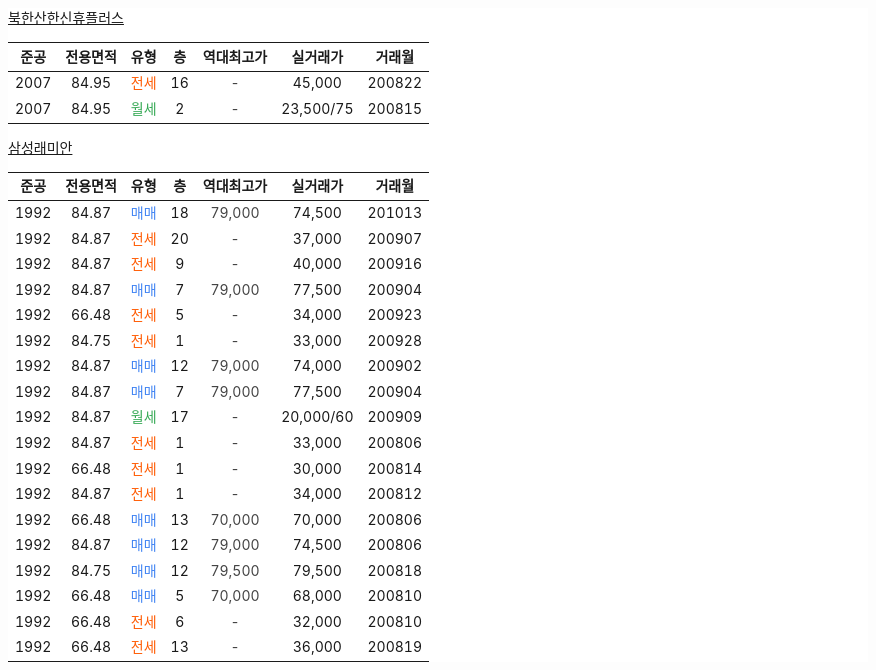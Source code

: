 [북한산한신휴플러스](https://search.naver.com/search.naver?query=%EC%84%9C%EC%9A%B8%ED%8A%B9%EB%B3%84%EC%8B%9C+%EB%8F%84%EB%B4%89%EA%B5%AC+%EC%B0%BD%EB%8F%99+%EB%B6%81%ED%95%9C%EC%82%B0%ED%95%9C%EC%8B%A0%ED%9C%B4%ED%94%8C%EB%9F%AC%EC%8A%A4)

|준공|전용면적|유형|층|역대최고가|실거래가|거래월|
|:---:|:---:|:---:|:---:|:---:|:---:|:---:|
|2007|84.95|<span style="color:#ff5a00">전세</span>|16|<span style="color:#444444">-</span>|45,000|200822|
|2007|84.95|<span style="color:#34a853">월세</span>|2|<span style="color:#444444">-</span>|23,500/75|200815|

[삼성래미안](https://search.naver.com/search.naver?query=%EC%84%9C%EC%9A%B8%ED%8A%B9%EB%B3%84%EC%8B%9C+%EB%8F%84%EB%B4%89%EA%B5%AC+%EC%B0%BD%EB%8F%99+%EC%82%BC%EC%84%B1%EB%9E%98%EB%AF%B8%EC%95%88)

|준공|전용면적|유형|층|역대최고가|실거래가|거래월|
|:---:|:---:|:---:|:---:|:---:|:---:|:---:|
|1992|84.87|<span style="color:#4285f3">매매</span>|18|<span style="color:#444444">79,000</span>|74,500|201013|
|1992|84.87|<span style="color:#ff5a00">전세</span>|20|<span style="color:#444444">-</span>|37,000|200907|
|1992|84.87|<span style="color:#ff5a00">전세</span>|9|<span style="color:#444444">-</span>|40,000|200916|
|1992|84.87|<span style="color:#4285f3">매매</span>|7|<span style="color:#444444">79,000</span>|77,500|200904|
|1992|66.48|<span style="color:#ff5a00">전세</span>|5|<span style="color:#444444">-</span>|34,000|200923|
|1992|84.75|<span style="color:#ff5a00">전세</span>|1|<span style="color:#444444">-</span>|33,000|200928|
|1992|84.87|<span style="color:#4285f3">매매</span>|12|<span style="color:#444444">79,000</span>|74,000|200902|
|1992|84.87|<span style="color:#4285f3">매매</span>|7|<span style="color:#444444">79,000</span>|77,500|200904|
|1992|84.87|<span style="color:#34a853">월세</span>|17|<span style="color:#444444">-</span>|20,000/60|200909|
|1992|84.87|<span style="color:#ff5a00">전세</span>|1|<span style="color:#444444">-</span>|33,000|200806|
|1992|66.48|<span style="color:#ff5a00">전세</span>|1|<span style="color:#444444">-</span>|30,000|200814|
|1992|84.87|<span style="color:#ff5a00">전세</span>|1|<span style="color:#444444">-</span>|34,000|200812|
|1992|66.48|<span style="color:#4285f3">매매</span>|13|<span style="color:#444444">70,000</span>|70,000|200806|
|1992|84.87|<span style="color:#4285f3">매매</span>|12|<span style="color:#444444">79,000</span>|74,500|200806|
|1992|84.75|<span style="color:#4285f3">매매</span>|12|<span style="color:#444444">79,500</span>|79,500|200818|
|1992|66.48|<span style="color:#4285f3">매매</span>|5|<span style="color:#444444">70,000</span>|68,000|200810|
|1992|66.48|<span style="color:#ff5a00">전세</span>|6|<span style="color:#444444">-</span>|32,000|200810|
|1992|66.48|<span style="color:#ff5a00">전세</span>|13|<span style="color:#444444">-</span>|36,000|200819|


<script async src="//pagead2.googlesyndication.com/pagead/js/adsbygoogle.js"></script>

<ins class="adsbygoogle"
     style="display:block"
     data-ad-client="ca-pub-2446590836940007"
     data-ad-slot="1659523306"
     data-ad-format="auto"
     data-full-width-responsive="true"></ins>
<script>
(adsbygoogle = window.adsbygoogle || []).push({});
</script>
